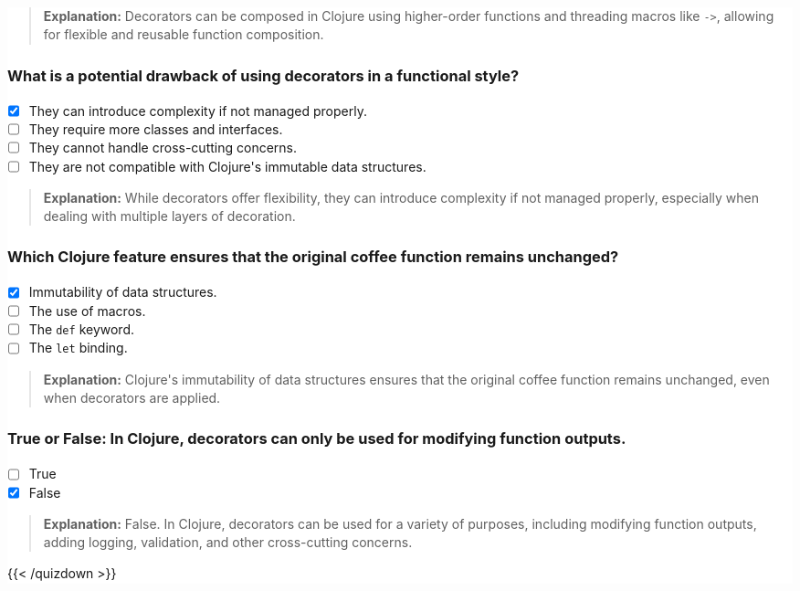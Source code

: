 > **Explanation:** Decorators can be composed in Clojure using higher-order functions and threading macros like `->`, allowing for flexible and reusable function composition.

### What is a potential drawback of using decorators in a functional style?

- [x] They can introduce complexity if not managed properly.
- [ ] They require more classes and interfaces.
- [ ] They cannot handle cross-cutting concerns.
- [ ] They are not compatible with Clojure's immutable data structures.

> **Explanation:** While decorators offer flexibility, they can introduce complexity if not managed properly, especially when dealing with multiple layers of decoration.

### Which Clojure feature ensures that the original coffee function remains unchanged?

- [x] Immutability of data structures.
- [ ] The use of macros.
- [ ] The `def` keyword.
- [ ] The `let` binding.

> **Explanation:** Clojure's immutability of data structures ensures that the original coffee function remains unchanged, even when decorators are applied.

### True or False: In Clojure, decorators can only be used for modifying function outputs.

- [ ] True
- [x] False

> **Explanation:** False. In Clojure, decorators can be used for a variety of purposes, including modifying function outputs, adding logging, validation, and other cross-cutting concerns.

{{< /quizdown >}}
